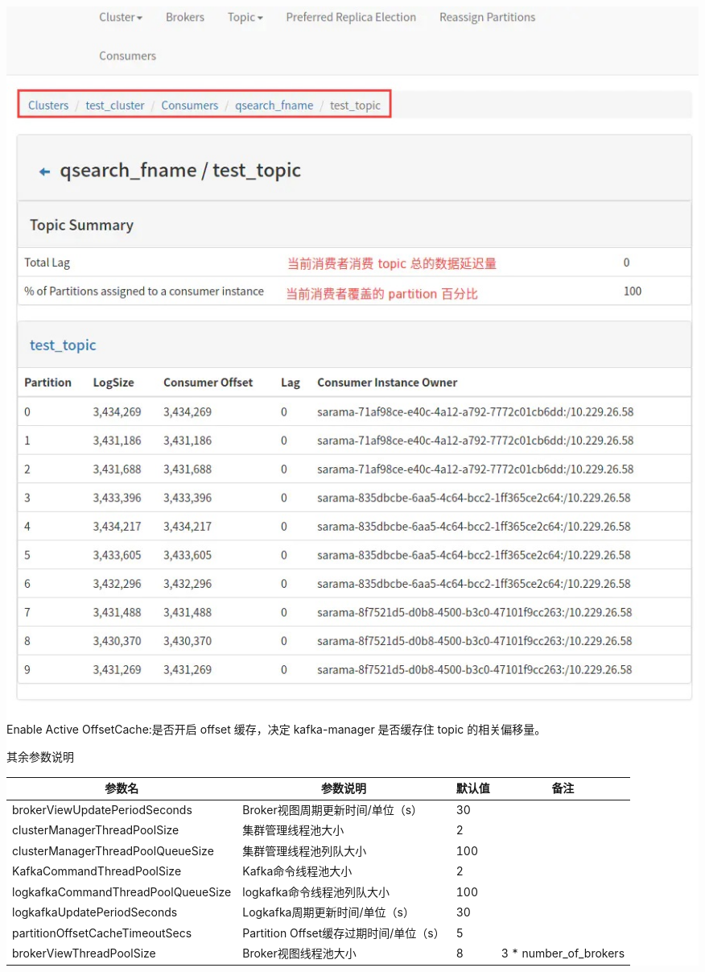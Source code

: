 ![](images/kafka-manager-05.jpg)

Enable Active OffsetCache:是否开启 offset 缓存，决定 kafka-manager 是否缓存住 topic 的相关偏移量。

其余参数说明

|参数名	|参数说明	|默认值	|备注|
|---|---|---|---|
|brokerViewUpdatePeriodSeconds	|Broker视图周期更新时间/单位（s）	|30| |	
|clusterManagerThreadPoolSize	|集群管理线程池大小	|2||	
|clusterManagerThreadPoolQueueSize	|集群管理线程池列队大小	|100||	
|KafkaCommandThreadPoolSize	|Kafka命令线程池大小	|2||	
|logkafkaCommandThreadPoolQueueSize	|logkafka命令线程池列队大小	|100||	
|logkafkaUpdatePeriodSeconds	|Logkafka周期更新时间/单位（s）	|30||	
|partitionOffsetCacheTimeoutSecs	|Partition Offset缓存过期时间/单位（s）	|5||	
|brokerViewThreadPoolSize	|Broker视图线程池大小	|8	|3 * number_of_brokers|